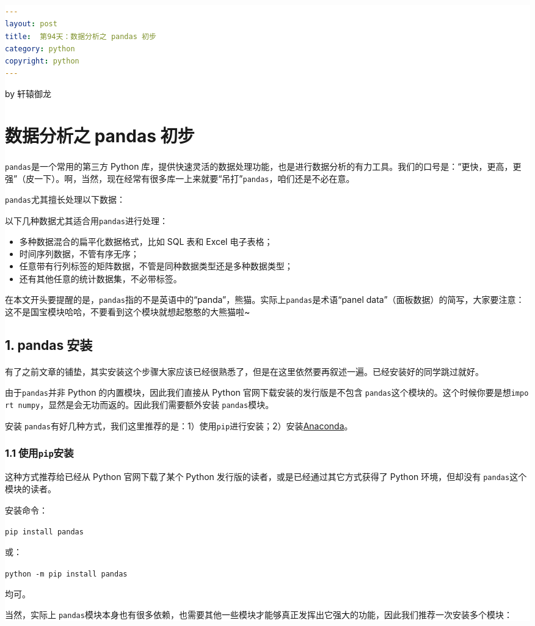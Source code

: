 ```yaml
---
layout: post
title:  第94天：数据分析之 pandas 初步
category: python
copyright: python
---
```


by 轩辕御龙

# 数据分析之 pandas 初步

`pandas`是一个常用的第三方 Python 库，提供快速灵活的数据处理功能，也是进行数据分析的有力工具。我们的口号是：“更快，更高，更强”（皮一下）。啊，当然，现在经常有很多库一上来就要“吊打”`pandas`，咱们还是不必在意。



`pandas`尤其擅长处理以下数据：

以下几种数据尤其适合用`pandas`进行处理：

- 多种数据混合的扁平化数据格式，比如 SQL 表和 Excel 电子表格；
- 时间序列数据，不管有序无序；
- 任意带有行列标签的矩阵数据，不管是同种数据类型还是多种数据类型；
- 还有其他任意的统计数据集，不必带标签。

在本文开头要提醒的是，`pandas`指的不是英语中的“panda”，熊猫。实际上`pandas`是术语“panel data”（面板数据）的简写，大家要注意：这不是国宝模块哈哈，不要看到这个模块就想起憨憨的大熊猫啦~

## 1. pandas 安装

有了之前文章的铺垫，其实安装这个步骤大家应该已经很熟悉了，但是在这里依然要再叙述一遍。已经安装好的同学跳过就好。

由于`pandas`并非 Python 的内置模块，因此我们直接从 Python 官网下载安装的发行版是不包含 `pandas`这个模块的。这个时候你要是想`import numpy`，显然是会无功而返的。因此我们需要额外安装 `pandas`模块。

安装 `pandas`有好几种方式，我们这里推荐的是：1）使用`pip`进行安装；2）安装[Anaconda]( https://www.anaconda.com/ )。

### 1.1 使用`pip`安装

这种方式推荐给已经从 Python 官网下载了某个 Python 发行版的读者，或是已经通过其它方式获得了 Python 环境，但却没有 `pandas`这个模块的读者。

安装命令：

```shell
pip install pandas
```

或：

```shell
python -m pip install pandas
```

均可。

当然，实际上 `pandas`模块本身也有很多依赖，也需要其他一些模块才能够真正发挥出它强大的功能，因此我们推荐一次安装多个模块：
